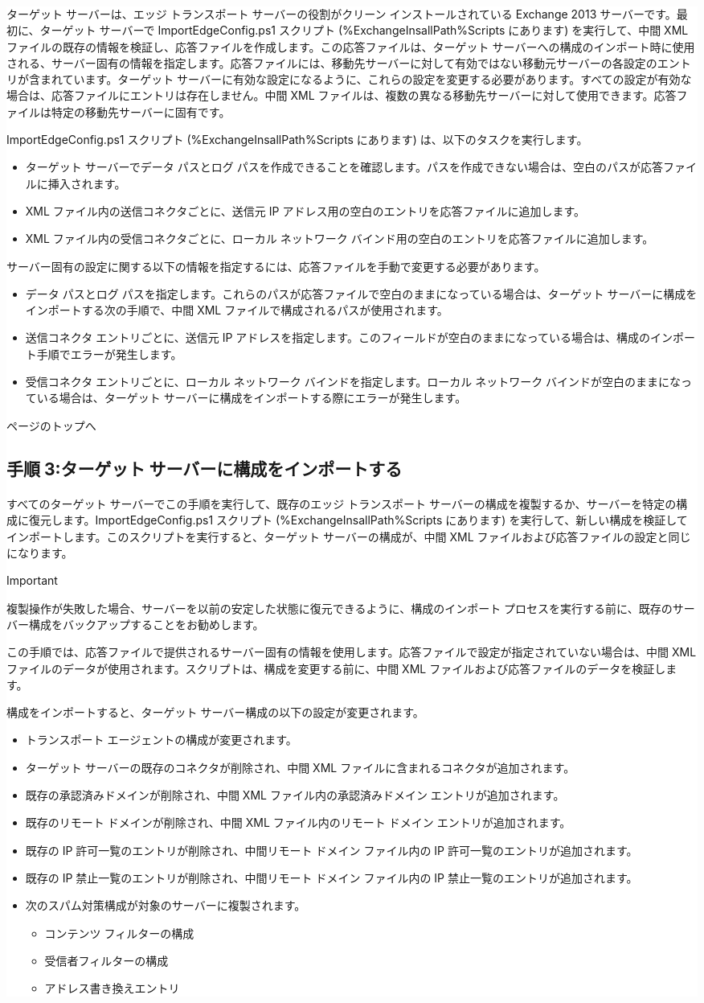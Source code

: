ターゲット サーバーは、エッジ トランスポート サーバーの役割がクリーン インストールされている Exchange 2013 サーバーです。最初に、ターゲット サーバーで ImportEdgeConfig.ps1 スクリプト (%ExchangeInsallPath%Scripts にあります) を実行して、中間 XML ファイルの既存の情報を検証し、応答ファイルを作成します。この応答ファイルは、ターゲット サーバーへの構成のインポート時に使用される、サーバー固有の情報を指定します。応答ファイルには、移動先サーバーに対して有効ではない移動元サーバーの各設定のエントリが含まれています。ターゲット サーバーに有効な設定になるように、これらの設定を変更する必要があります。すべての設定が有効な場合は、応答ファイルにエントリは存在しません。中間 XML ファイルは、複数の異なる移動先サーバーに対して使用できます。応答ファイルは特定の移動先サーバーに固有です。

ImportEdgeConfig.ps1 スクリプト (%ExchangeInsallPath%Scripts にあります) は、以下のタスクを実行します。

  - ターゲット サーバーでデータ パスとログ パスを作成できることを確認します。パスを作成できない場合は、空白のパスが応答ファイルに挿入されます。

  - XML ファイル内の送信コネクタごとに、送信元 IP アドレス用の空白のエントリを応答ファイルに追加します。

  - XML ファイル内の受信コネクタごとに、ローカル ネットワーク バインド用の空白のエントリを応答ファイルに追加します。

サーバー固有の設定に関する以下の情報を指定するには、応答ファイルを手動で変更する必要があります。

  - データ パスとログ パスを指定します。これらのパスが応答ファイルで空白のままになっている場合は、ターゲット サーバーに構成をインポートする次の手順で、中間 XML ファイルで構成されるパスが使用されます。

  - 送信コネクタ エントリごとに、送信元 IP アドレスを指定します。このフィールドが空白のままになっている場合は、構成のインポート手順でエラーが発生します。

  - 受信コネクタ エントリごとに、ローカル ネットワーク バインドを指定します。ローカル ネットワーク バインドが空白のままになっている場合は、ターゲット サーバーに構成をインポートする際にエラーが発生します。

ページのトップへ

## 手順 3:ターゲット サーバーに構成をインポートする

すべてのターゲット サーバーでこの手順を実行して、既存のエッジ トランスポート サーバーの構成を複製するか、サーバーを特定の構成に復元します。ImportEdgeConfig.ps1 スクリプト (%ExchangeInsallPath%Scripts にあります) を実行して、新しい構成を検証してインポートします。このスクリプトを実行すると、ターゲット サーバーの構成が、中間 XML ファイルおよび応答ファイルの設定と同じになります。


> [!IMPORTANT]
> 複製操作が失敗した場合、サーバーを以前の安定した状態に復元できるように、構成のインポート プロセスを実行する前に、既存のサーバー構成をバックアップすることをお勧めします。



この手順では、応答ファイルで提供されるサーバー固有の情報を使用します。応答ファイルで設定が指定されていない場合は、中間 XML ファイルのデータが使用されます。スクリプトは、構成を変更する前に、中間 XML ファイルおよび応答ファイルのデータを検証します。

構成をインポートすると、ターゲット サーバー構成の以下の設定が変更されます。

  - トランスポート エージェントの構成が変更されます。

  - ターゲット サーバーの既存のコネクタが削除され、中間 XML ファイルに含まれるコネクタが追加されます。

  - 既存の承認済みドメインが削除され、中間 XML ファイル内の承認済みドメイン エントリが追加されます。

  - 既存のリモート ドメインが削除され、中間 XML ファイル内のリモート ドメイン エントリが追加されます。

  - 既存の IP 許可一覧のエントリが削除され、中間リモート ドメイン ファイル内の IP 許可一覧のエントリが追加されます。

  - 既存の IP 禁止一覧のエントリが削除され、中間リモート ドメイン ファイル内の IP 禁止一覧のエントリが追加されます。

  - 次のスパム対策構成が対象のサーバーに複製されます。
    
      - コンテンツ フィルターの構成
    
      - 受信者フィルターの構成
    
      - アドレス書き換えエントリ
    